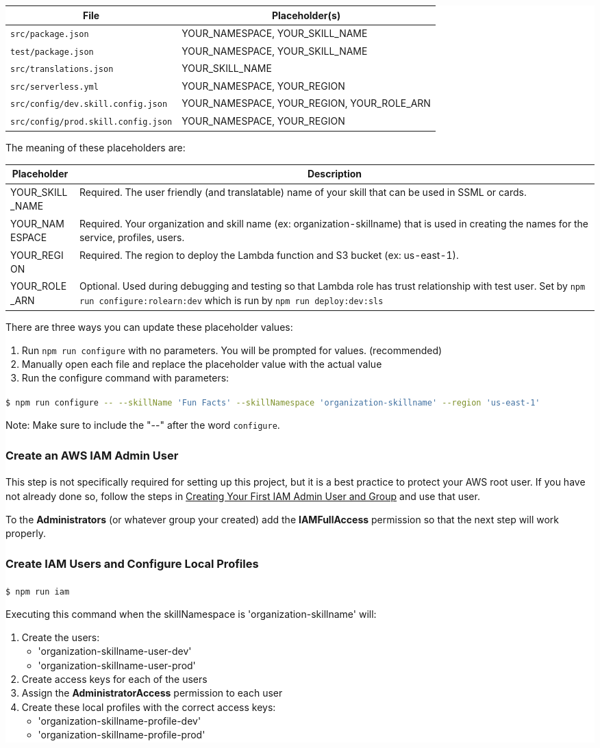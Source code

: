 | File |  Placeholder(s) |
|---|---|
| `src/package.json` | YOUR_NAMESPACE, YOUR_SKILL_NAME  |
| `test/package.json` | YOUR_NAMESPACE, YOUR_SKILL_NAME  |
| `src/translations.json` | YOUR_SKILL_NAME |
| `src/serverless.yml` | YOUR_NAMESPACE, YOUR_REGION |
| `src/config/dev.skill.config.json` | YOUR_NAMESPACE, YOUR_REGION, YOUR_ROLE_ARN  |
| `src/config/prod.skill.config.json` | YOUR_NAMESPACE, YOUR_REGION  |

The meaning of these placeholders are:

| Placeholder |  Description |
|---|---|
| YOUR_SKILL_NAME | Required. The user friendly (and translatable) name of your skill that can be used in SSML or cards. |
| YOUR_NAMESPACE | Required. Your organization and skill name (ex: organization-skillname) that is used in creating the names for the service, profiles, users. |
| YOUR_REGION | Required. The region to deploy the Lambda function and S3 bucket (ex: us-east-1). |
| YOUR_ROLE_ARN | Optional. Used during debugging and testing so that Lambda role has trust relationship with test user. Set by `npm run configure:rolearn:dev` which is run by `npm run deploy:dev:sls` |

There are three ways you can update these placeholder values:
1. Run `npm run configure` with no parameters. You will be prompted for values. (recommended)
2. Manually open each file and replace the placeholder value with the actual value
3. Run the configure command with parameters: 

```bash
$ npm run configure -- --skillName 'Fun Facts' --skillNamespace 'organization-skillname' --region 'us-east-1'
```
Note: Make sure to include the "--" after the word `configure`.

### Create an AWS IAM Admin User
This step is not specifically required for setting up this project, but it is a best practice to protect your AWS root user.
If you have not already done so, follow the steps in [Creating Your First IAM Admin User and Group](http://docs.aws.amazon.com/IAM/latest/UserGuide/getting-started_create-admin-group.html) and use that user. 

To the **Administrators** (or whatever group your created) add the  **IAMFullAccess** permission so that the next step will work properly.

### Create IAM Users and Configure Local Profiles

```bash
$ npm run iam
```

Executing this command when the skillNamespace is 'organization-skillname' will:
1. Create the users:
    - 'organization-skillname-user-dev'
    - 'organization-skillname-user-prod'
2. Create access keys for each of the users
3. Assign the **AdministratorAccess** permission to each user
4. Create these local profiles with the correct access keys:
    - 'organization-skillname-profile-dev'
    - 'organization-skillname-profile-prod'
